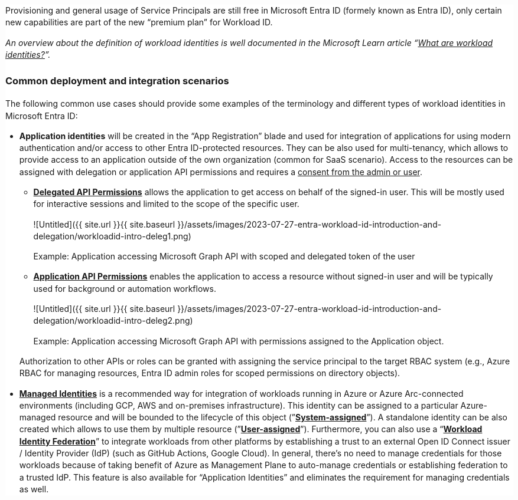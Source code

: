 Provisioning and general usage of Service Principals are still free in Microsoft Entra ID (formely known as Entra ID), only certain new capabilities are part of the new “premium plan” for Workload ID.

*An overview about the definition of workload identities is well documented in the Microsoft Learn article “[What are workload identities?](https://learn.microsoft.com/en-us/azure/active-directory/develop/workload-identities-overview#supported-scenarios)”.*

### Common deployment and integration scenarios

The following common use cases should provide some examples of the terminology and different types of workload identities in Microsoft Entra ID:

- **Application identities** will be created in the “App Registration” blade and used for integration of applications for using modern authentication and/or access to other Entra ID-protected resources. They can be also used for multi-tenancy, which allows to provide access to an application outside of the own organization (common for SaaS scenario). Access to the resources can be assigned with delegation or application API permissions and requires a [consent from the admin or user](https://learn.microsoft.com/en-us/azure/active-directory/manage-apps/user-admin-consent-overview).
    - **[Delegated API Permissions](https://learn.microsoft.com/en-us/graph/auth-v2-user)** allows the application to get access on behalf of the signed-in user. This will be mostly used for interactive sessions and limited to the scope of the specific user.
        
        ![Untitled]({{ site.url }}{{ site.baseurl }}/assets/images/2023-07-27-entra-workload-id-introduction-and-delegation/workloadid-intro-deleg1.png)
        
        Example: Application accessing Microsoft Graph API with scoped and delegated token of the user
        
    - **[Application API Permissions](https://learn.microsoft.com/en-us/graph/auth-v2-service)** enables the application to access a resource without signed-in user and will be typically used for background or automation workflows.
        
        ![Untitled]({{ site.url }}{{ site.baseurl }}/assets/images/2023-07-27-entra-workload-id-introduction-and-delegation/workloadid-intro-deleg2.png)
        
        Example: Application accessing Microsoft Graph API with permissions assigned to the Application object.
        
    
    Authorization to other APIs or roles can be granted with assigning the service principal to the target RBAC system (e.g., Azure RBAC for managing resources, Entra ID admin roles for scoped permissions on directory objects).
    
- **[Managed Identities](https://learn.microsoft.com/en-us/azure/active-directory/managed-identities-azure-resources/overview)** is a recommended way for integration of workloads running in Azure or Azure Arc-connected environments (including GCP, AWS and on-premises infrastructure). This identity can be assigned to a particular Azure-managed resource and will be bounded to the lifecycle of this object (”**[System-assigned](https://learn.microsoft.com/en-us/azure/active-directory/managed-identities-azure-resources/overview)**”). A standalone identity can be also created which allows to use them by multiple resource (”**[User-assigned](https://learn.microsoft.com/en-us/azure/active-directory/managed-identities-azure-resources/how-manage-user-assigned-managed-identities?pivots=identity-mi-methods-azp)**”). Furthermore, you can also use a “**[Workload Identity Federation](https://learn.microsoft.com/en-us/azure/active-directory/workload-identities/workload-identity-federation)**” to integrate workloads from other platforms by establishing a trust to an external Open ID Connect issuer / Identity Provider (IdP) (such as GitHub Actions, Google Cloud). In general, there’s no need to manage credentials for those workloads because of taking benefit of Azure as Management Plane to auto-manage credentials or establishing federation to a trusted IdP. This feature is also available for “Application Identities” and eliminates the requirement for managing credentials as well.
    